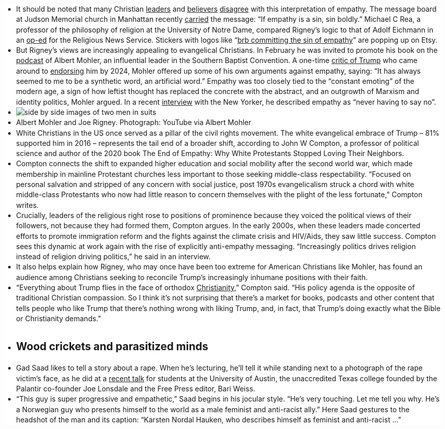 - It should be noted that many Christian [leaders](https://baptistnews.com/article/have-you-heard-the-one-about-empathy-being-a-sin/) and [believers](https://wthrockmorton.com/2021/03/25/empathy-is-not-a-sin/) [disagree](https://www.chuckdegroat.net/chuck-degroat-blog/2021/08/30/is-empathy-sinful) with this interpretation of empathy. The message board at Judson Memorial church in Manhattan recently [carried](https://www.instagram.com/p/DHUodfvMSGc/?hl=en) the message: “If empathy is a sin, sin boldly.” Michael C Rea, a professor of the philosophy of religion at the University of Notre Dame, compared Rigney’s logic to that of Adolf Eichmann in an [op-ed](https://religionnews.com/2025/03/12/empathy-isnt-a-sin-its-a-risk/) for the Religious News Service. Stickers with logos like “[brb committing the sin of empathy](https://www.etsy.com/listing/1856343914/the-sin-of-empathy-sticker?ga_order=most_relevant&ga_search_type=all&ga_view_type=gallery&ga_search_query=sin+of+empathy+sticker&ref=sr_gallery-1-2&frs=1&content_source=37997d04e4c799271f1e622061ddaa5e1ca0220b%253A1856343914&organic_search_click=1&logging_key=37997d04e4c799271f1e622061ddaa5e1ca0220b%3A1856343914)” are popping up on Etsy.
- But Rigney’s views are increasingly appealing to evangelical Christians. In February he was invited to promote his book on the [podcast](https://albertmohler.com/2025/02/19/joe-rigney/) of Albert Mohler, an influential leader in the Southern Baptist Convention. A one-time [critic of Trump](https://www.washingtonpost.com/news/acts-of-faith/wp/2016/10/09/donald-trump-has-created-an-excruciating-moment-for-evangelicals/) who came around to [endorsing](https://wng.org/opinions/the-decision-we-face-1730720497) him by 2024, Mohler offered up some of his own arguments against empathy, saying: “It has always seemed to me to be a synthetic word, an artificial word.” Empathy was too closely tied to the “constant emoting” of the modern age, a sign of how leftist thought has replaced the concrete with the abstract, and an outgrowth of Marxism and identity politics, Mohler argued. In a recent [interview](https://www.newyorker.com/news/q-and-a/how-donald-trump-is-teaching-christians-to-abandon-empathy-albert-mohler) with the New Yorker, he described empathy as “never having to say no”.
- ![side by side images of two men in suits](https://i.guim.co.uk/img/media/43748b984c0353c96638c1267917b2f8d3a6abd5/0_0_1918_956/master/1918.jpg?width=445&dpr=1&s=none&crop=none)
- Albert Mohler and Joe Rigney. Photograph: YouTube via Albert Mohler
- White Christians in the US once served as a pillar of the civil rights movement. The white evangelical embrace of Trump – 81% supported him in 2016 – represents the tail end of a broader shift, according to John W Compton, a professor of political science and author of the 2020 book The End of Empathy: Why White Protestants Stopped Loving Their Neighbors.
- Compton connects the shift to expanded higher education and social mobility after the second world war, which made membership in mainline Protestant churches less important to those seeking middle-class respectability. “Focused on personal salvation and stripped of any concern with social justice, post 1970s evangelicalism struck a chord with white middle-class Protestants who now had little reason to concern themselves with the plight of the less fortunate,” Compton writes.
- Crucially, leaders of the religious right rose to positions of prominence because they voiced the political views of their followers, not because they had formed them, Compton argues. In the early 2000s, when these leaders made concerted efforts to promote immigration reform and the fights against the climate crisis and HIV/Aids, they saw little success. Compton sees this dynamic at work again with the rise of explicitly anti-empathy messaging. “Increasingly politics drives religion instead of religion driving politics,” he said in an interview.
- It also helps explain how Rigney, who may once have been too extreme for American Christians like Mohler, has found an audience among Christians seeking to reconcile Trump’s increasingly inhumane positions with their faith.
- “Everything about Trump flies in the face of orthodox [Christianity](https://www.theguardian.com/world/christianity),” Compton said. “His policy agenda is the opposite of traditional Christian compassion. So I think it’s not surprising that there’s a market for books, podcasts and other content that tells people who like Trump that there’s nothing wrong with liking Trump, and, in fact, that Trump’s doing exactly what the Bible or Christianity demands.”
- ## Wood crickets and parasitized minds
- Gad Saad likes to tell a story about a rape. When he’s lecturing, he’ll tell it while standing next to a photograph of the rape victim’s face, as he did at a [recent talk](https://www.youtube.com/watch?v=RT9O7ghC_tU) for students at the University of Austin, the unaccredited Texas college founded by the Palantir co-founder Joe Lonsdale and the Free Press editor, Bari Weiss.
- “This guy is super progressive and empathetic,” Saad begins in his jocular style. “He’s very touching. Let me tell you why. He’s a Norwegian guy who presents himself to the world as a male feminist and anti-racist ally.” Here Saad gestures to the headshot of the man and its caption: “Karsten Nordal Hauken, who describes himself as feminist and anti-racist …”